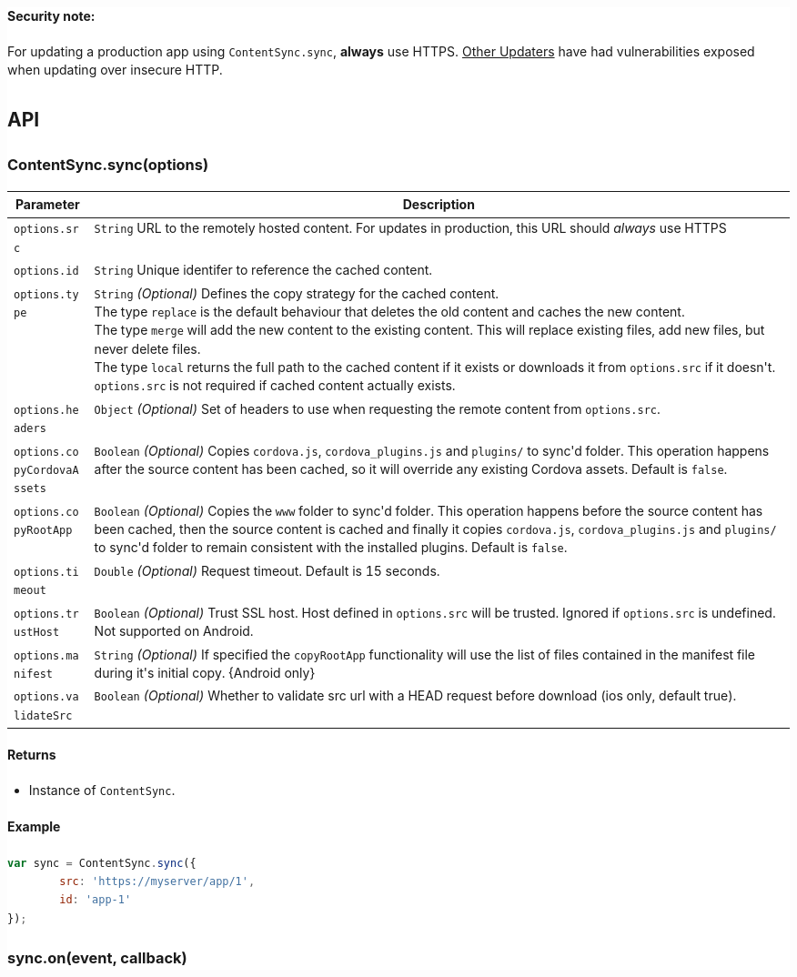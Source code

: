 #### Security note:

For updating a production app using `ContentSync.sync`, **always** use HTTPS. [Other Updaters](https://sparkle-project.github.io/documentation/security/#http-mitm-vulnerability) have had vulnerabilities exposed when updating over insecure HTTP.

## API

### ContentSync.sync(options)

Parameter | Description
--------- | ------------
`options.src` | `String` URL to the remotely hosted content. For updates in production, this URL should *always* use HTTPS
`options.id` | `String` Unique identifer to reference the cached content.
`options.type` | `String` _(Optional)_ Defines the copy strategy for the cached content.<br/>The type `replace` is the default behaviour that deletes the old content and caches the new content.<br/> The type `merge` will add the new content to the existing content. This will replace existing files, add new files, but never delete files.<br/>The type `local` returns the full path to the cached content if it exists or downloads it from `options.src` if it doesn't. `options.src` is not required if cached content actually exists.
`options.headers` | `Object` _(Optional)_ Set of headers to use when requesting the remote content from `options.src`.
`options.copyCordovaAssets` | `Boolean` _(Optional)_ Copies `cordova.js`, `cordova_plugins.js` and `plugins/` to sync'd folder. This operation happens after the source content has been cached, so it will override any existing Cordova assets. Default is `false`.
`options.copyRootApp` | `Boolean` _(Optional)_ Copies the `www` folder to sync'd folder. This operation happens before the source content has been cached, then the source content is cached and finally it copies `cordova.js`, `cordova_plugins.js` and `plugins/` to sync'd folder to remain consistent with the installed plugins. Default is `false`.
`options.timeout` | `Double` _(Optional)_ Request timeout. Default is 15 seconds.
`options.trustHost` | `Boolean` _(Optional)_ Trust SSL host. Host defined in `options.src` will be trusted. Ignored if `options.src` is undefined. Not supported on Android.
`options.manifest` | `String` _(Optional)_ If specified the `copyRootApp` functionality will use the list of files contained in the manifest file during it's initial copy. {Android only}
`options.validateSrc` | `Boolean` _(Optional)_ Whether to validate src url with a HEAD request before download (ios only, default true).

#### Returns

- Instance of `ContentSync`.

#### Example

```javascript
var sync = ContentSync.sync({
        src: 'https://myserver/app/1',
        id: 'app-1'
});
```

### sync.on(event, callback)
